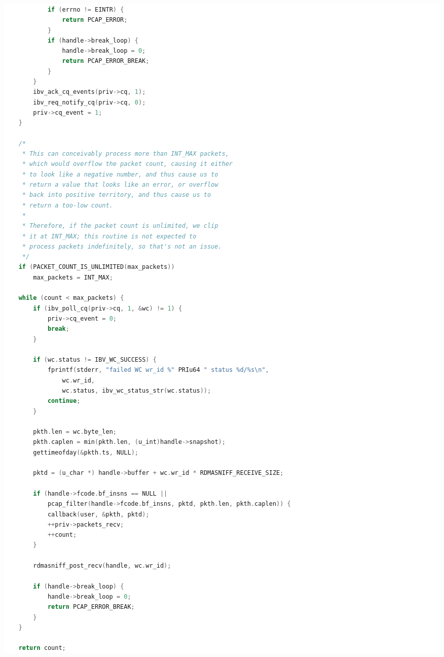 ```cpp
			if (errno != EINTR) {
				return PCAP_ERROR;
			}
			if (handle->break_loop) {
				handle->break_loop = 0;
				return PCAP_ERROR_BREAK;
			}
		}
		ibv_ack_cq_events(priv->cq, 1);
		ibv_req_notify_cq(priv->cq, 0);
		priv->cq_event = 1;
	}

	/*
	 * This can conceivably process more than INT_MAX packets,
	 * which would overflow the packet count, causing it either
	 * to look like a negative number, and thus cause us to
	 * return a value that looks like an error, or overflow
	 * back into positive territory, and thus cause us to
	 * return a too-low count.
	 *
	 * Therefore, if the packet count is unlimited, we clip
	 * it at INT_MAX; this routine is not expected to
	 * process packets indefinitely, so that's not an issue.
	 */
	if (PACKET_COUNT_IS_UNLIMITED(max_packets))
		max_packets = INT_MAX;

	while (count < max_packets) {
		if (ibv_poll_cq(priv->cq, 1, &wc) != 1) {
			priv->cq_event = 0;
			break;
		}

		if (wc.status != IBV_WC_SUCCESS) {
			fprintf(stderr, "failed WC wr_id %" PRIu64 " status %d/%s\n",
				wc.wr_id,
				wc.status, ibv_wc_status_str(wc.status));
			continue;
		}

		pkth.len = wc.byte_len;
		pkth.caplen = min(pkth.len, (u_int)handle->snapshot);
		gettimeofday(&pkth.ts, NULL);

		pktd = (u_char *) handle->buffer + wc.wr_id * RDMASNIFF_RECEIVE_SIZE;

		if (handle->fcode.bf_insns == NULL ||
		    pcap_filter(handle->fcode.bf_insns, pktd, pkth.len, pkth.caplen)) {
			callback(user, &pkth, pktd);
			++priv->packets_recv;
			++count;
		}

		rdmasniff_post_recv(handle, wc.wr_id);

		if (handle->break_loop) {
			handle->break_loop = 0;
			return PCAP_ERROR_BREAK;
		}
	}

	return count;
```
